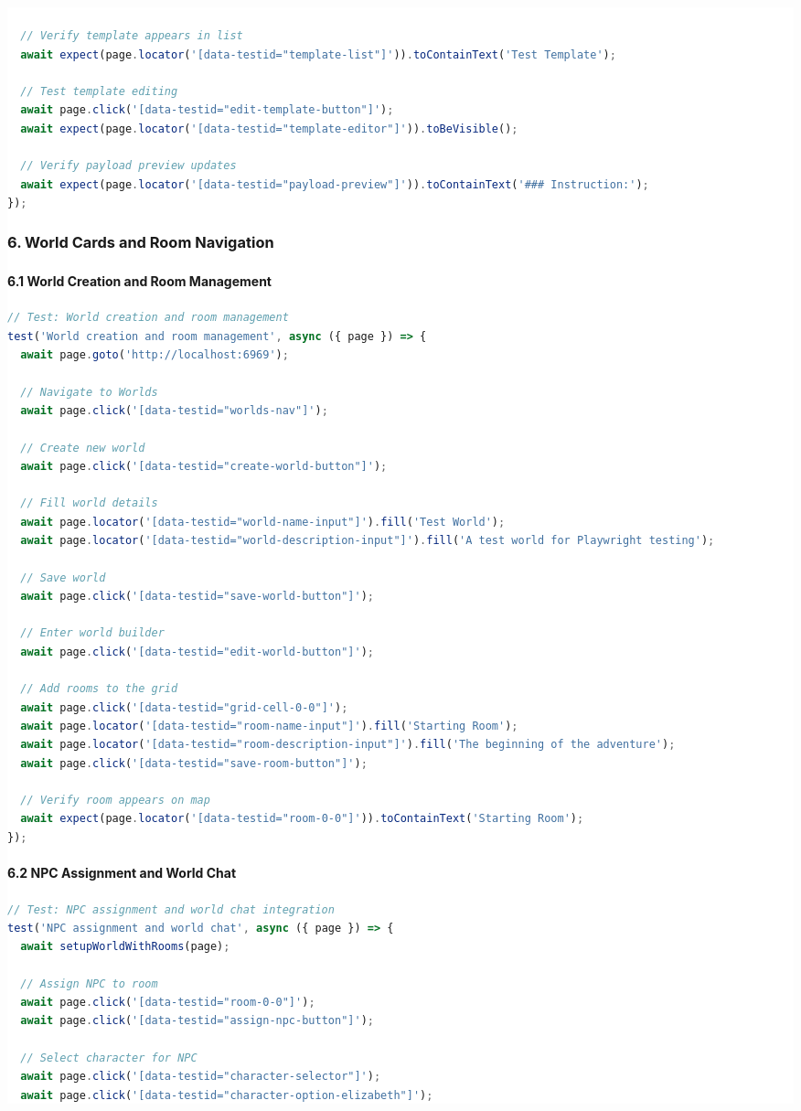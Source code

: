 ```javascript
  
  // Verify template appears in list
  await expect(page.locator('[data-testid="template-list"]')).toContainText('Test Template');
  
  // Test template editing
  await page.click('[data-testid="edit-template-button"]');
  await expect(page.locator('[data-testid="template-editor"]')).toBeVisible();
  
  // Verify payload preview updates
  await expect(page.locator('[data-testid="payload-preview"]')).toContainText('### Instruction:');
});
```

### 6. World Cards and Room Navigation

#### 6.1 World Creation and Room Management
```javascript
// Test: World creation and room management
test('World creation and room management', async ({ page }) => {
  await page.goto('http://localhost:6969');
  
  // Navigate to Worlds
  await page.click('[data-testid="worlds-nav"]');
  
  // Create new world
  await page.click('[data-testid="create-world-button"]');
  
  // Fill world details
  await page.locator('[data-testid="world-name-input"]').fill('Test World');
  await page.locator('[data-testid="world-description-input"]').fill('A test world for Playwright testing');
  
  // Save world
  await page.click('[data-testid="save-world-button"]');
  
  // Enter world builder
  await page.click('[data-testid="edit-world-button"]');
  
  // Add rooms to the grid
  await page.click('[data-testid="grid-cell-0-0"]');
  await page.locator('[data-testid="room-name-input"]').fill('Starting Room');
  await page.locator('[data-testid="room-description-input"]').fill('The beginning of the adventure');
  await page.click('[data-testid="save-room-button"]');
  
  // Verify room appears on map
  await expect(page.locator('[data-testid="room-0-0"]')).toContainText('Starting Room');
});
```

#### 6.2 NPC Assignment and World Chat
```javascript
// Test: NPC assignment and world chat integration
test('NPC assignment and world chat', async ({ page }) => {
  await setupWorldWithRooms(page);
  
  // Assign NPC to room
  await page.click('[data-testid="room-0-0"]');
  await page.click('[data-testid="assign-npc-button"]');
  
  // Select character for NPC
  await page.click('[data-testid="character-selector"]');
  await page.click('[data-testid="character-option-elizabeth"]');
```